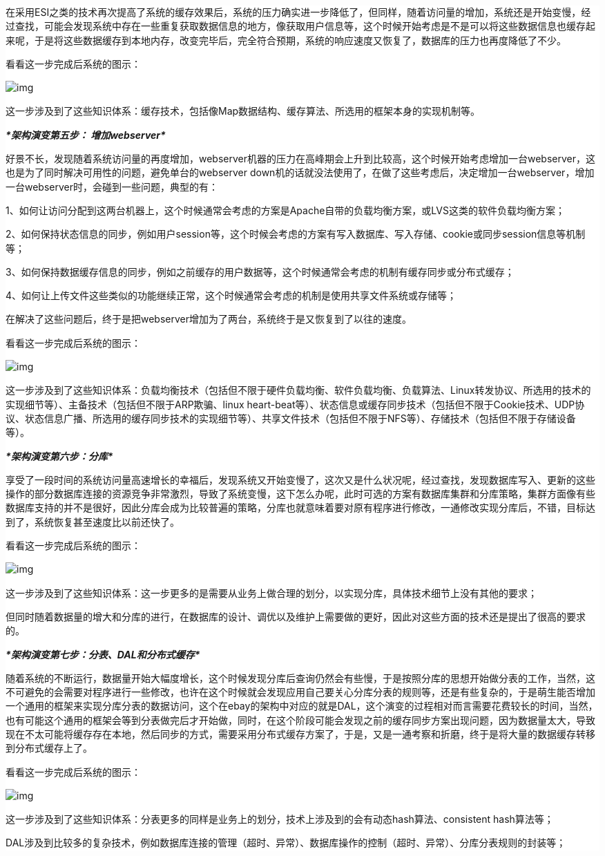   在采用ESI之类的技术再次提高了系统的缓存效果后，系统的压力确实进一步降低了，但同样，随着访问量的增加，系统还是开始变慢，经过查找，可能会发现系统中存在一些重复获取数据信息的地方，像获取用户信息等，这个时候开始考虑是不是可以将这些数据信息也缓存起来呢，于是将这些数据缓存到本地内存，改变完毕后，完全符合预期，系统的响应速度又恢复了，数据库的压力也再度降低了不少。

  看看这一步完成后系统的图示：

  ![img](file:///C:\Users\23907\AppData\Local\Temp\ksohtml21028\wps4.jpg)

  这一步涉及到了这些知识体系：缓存技术，包括像Map数据结构、缓存算法、所选用的框架本身的实现机制等。

***\*架构演变第五步： 增加webserver\****

  好景不长，发现随着系统访问量的再度增加，webserver机器的压力在高峰期会上升到比较高，这个时候开始考虑增加一台webserver，这也是为了同时解决可用性的问题，避免单台的webserver down机的话就没法使用了，在做了这些考虑后，决定增加一台webserver，增加一台webserver时，会碰到一些问题，典型的有：

  1、如何让访问分配到这两台机器上，这个时候通常会考虑的方案是Apache自带的负载均衡方案，或LVS这类的软件负载均衡方案；

  2、如何保持状态信息的同步，例如用户session等，这个时候会考虑的方案有写入数据库、写入存储、cookie或同步session信息等机制等；

  3、如何保持数据缓存信息的同步，例如之前缓存的用户数据等，这个时候通常会考虑的机制有缓存同步或分布式缓存；

  4、如何让上传文件这些类似的功能继续正常，这个时候通常会考虑的机制是使用共享文件系统或存储等；

  在解决了这些问题后，终于是把webserver增加为了两台，系统终于是又恢复到了以往的速度。

  看看这一步完成后系统的图示：

  ![img](file:///C:\Users\23907\AppData\Local\Temp\ksohtml21028\wps5.jpg)

  这一步涉及到了这些知识体系：负载均衡技术（包括但不限于硬件负载均衡、软件负载均衡、负载算法、Linux转发协议、所选用的技术的实现细节等）、主备技术（包括但不限于ARP欺骗、linux heart-beat等）、状态信息或缓存同步技术（包括但不限于Cookie技术、UDP协议、状态信息广播、所选用的缓存同步技术的实现细节等）、共享文件技术（包括但不限于NFS等）、存储技术（包括但不限于存储设备等）。

***\*架构演变第六步：分库\****

  享受了一段时间的系统访问量高速增长的幸福后，发现系统又开始变慢了，这次又是什么状况呢，经过查找，发现数据库写入、更新的这些操作的部分数据库连接的资源竞争非常激烈，导致了系统变慢，这下怎么办呢，此时可选的方案有数据库集群和分库策略，集群方面像有些数据库支持的并不是很好，因此分库会成为比较普遍的策略，分库也就意味着要对原有程序进行修改，一通修改实现分库后，不错，目标达到了，系统恢复甚至速度比以前还快了。

  看看这一步完成后系统的图示：

  ![img](file:///C:\Users\23907\AppData\Local\Temp\ksohtml21028\wps6.jpg)

  这一步涉及到了这些知识体系：这一步更多的是需要从业务上做合理的划分，以实现分库，具体技术细节上没有其他的要求；

  但同时随着数据量的增大和分库的进行，在数据库的设计、调优以及维护上需要做的更好，因此对这些方面的技术还是提出了很高的要求的。

***\*架构演变第七步：分表、DAL和分布式缓存\****

  随着系统的不断运行，数据量开始大幅度增长，这个时候发现分库后查询仍然会有些慢，于是按照分库的思想开始做分表的工作，当然，这不可避免的会需要对程序进行一些修改，也许在这个时候就会发现应用自己要关心分库分表的规则等，还是有些复杂的，于是萌生能否增加一个通用的框架来实现分库分表的数据访问，这个在ebay的架构中对应的就是DAL，这个演变的过程相对而言需要花费较长的时间，当然，也有可能这个通用的框架会等到分表做完后才开始做，同时，在这个阶段可能会发现之前的缓存同步方案出现问题，因为数据量太大，导致现在不太可能将缓存存在本地，然后同步的方式，需要采用分布式缓存方案了，于是，又是一通考察和折磨，终于是将大量的数据缓存转移到分布式缓存上了。

  看看这一步完成后系统的图示：

  ![img](file:///C:\Users\23907\AppData\Local\Temp\ksohtml21028\wps7.jpg)

  这一步涉及到了这些知识体系：分表更多的同样是业务上的划分，技术上涉及到的会有动态hash算法、consistent hash算法等；

  DAL涉及到比较多的复杂技术，例如数据库连接的管理（超时、异常）、数据库操作的控制（超时、异常）、分库分表规则的封装等；
